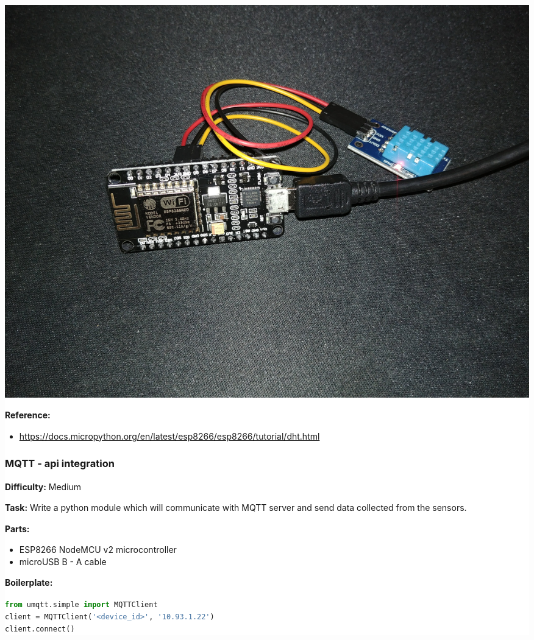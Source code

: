 ![Connection](assets/DHT11_picture.jpg)

**Reference:**
- https://docs.micropython.org/en/latest/esp8266/esp8266/tutorial/dht.html

### MQTT - api integration
**Difficulty:** Medium

**Task:** Write a python module which will communicate with MQTT server and send data collected from the sensors.

**Parts:**
- ESP8266 NodeMCU v2 microcontroller
- microUSB B - A cable

**Boilerplate:**

```python
from umqtt.simple import MQTTClient
client = MQTTClient('<device_id>', '10.93.1.22')
client.connect()
```
